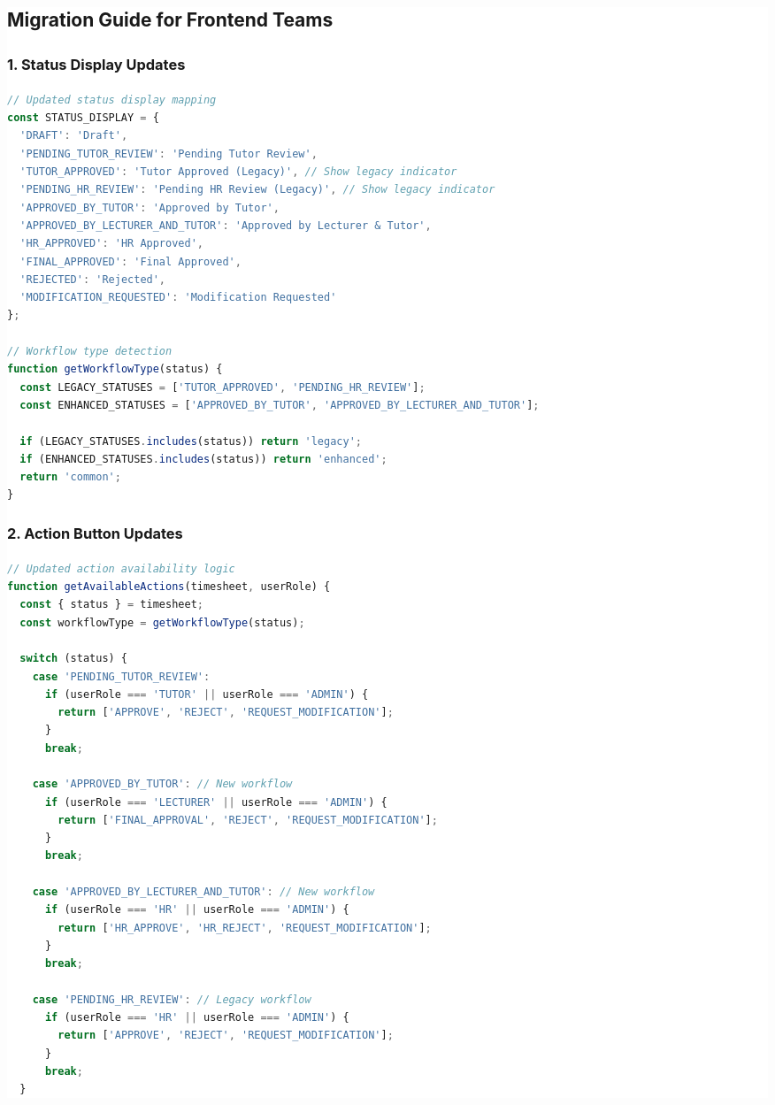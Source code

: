 ## Migration Guide for Frontend Teams

### 1. Status Display Updates

```javascript
// Updated status display mapping
const STATUS_DISPLAY = {
  'DRAFT': 'Draft',
  'PENDING_TUTOR_REVIEW': 'Pending Tutor Review',
  'TUTOR_APPROVED': 'Tutor Approved (Legacy)', // Show legacy indicator
  'PENDING_HR_REVIEW': 'Pending HR Review (Legacy)', // Show legacy indicator
  'APPROVED_BY_TUTOR': 'Approved by Tutor',
  'APPROVED_BY_LECTURER_AND_TUTOR': 'Approved by Lecturer & Tutor',
  'HR_APPROVED': 'HR Approved',
  'FINAL_APPROVED': 'Final Approved',
  'REJECTED': 'Rejected',
  'MODIFICATION_REQUESTED': 'Modification Requested'
};

// Workflow type detection
function getWorkflowType(status) {
  const LEGACY_STATUSES = ['TUTOR_APPROVED', 'PENDING_HR_REVIEW'];
  const ENHANCED_STATUSES = ['APPROVED_BY_TUTOR', 'APPROVED_BY_LECTURER_AND_TUTOR'];
  
  if (LEGACY_STATUSES.includes(status)) return 'legacy';
  if (ENHANCED_STATUSES.includes(status)) return 'enhanced';
  return 'common';
}
```

### 2. Action Button Updates

```javascript
// Updated action availability logic
function getAvailableActions(timesheet, userRole) {
  const { status } = timesheet;
  const workflowType = getWorkflowType(status);
  
  switch (status) {
    case 'PENDING_TUTOR_REVIEW':
      if (userRole === 'TUTOR' || userRole === 'ADMIN') {
        return ['APPROVE', 'REJECT', 'REQUEST_MODIFICATION'];
      }
      break;
      
    case 'APPROVED_BY_TUTOR': // New workflow
      if (userRole === 'LECTURER' || userRole === 'ADMIN') {
        return ['FINAL_APPROVAL', 'REJECT', 'REQUEST_MODIFICATION'];
      }
      break;
      
    case 'APPROVED_BY_LECTURER_AND_TUTOR': // New workflow
      if (userRole === 'HR' || userRole === 'ADMIN') {
        return ['HR_APPROVE', 'HR_REJECT', 'REQUEST_MODIFICATION'];
      }
      break;
      
    case 'PENDING_HR_REVIEW': // Legacy workflow
      if (userRole === 'HR' || userRole === 'ADMIN') {
        return ['APPROVE', 'REJECT', 'REQUEST_MODIFICATION'];
      }
      break;
  }
```